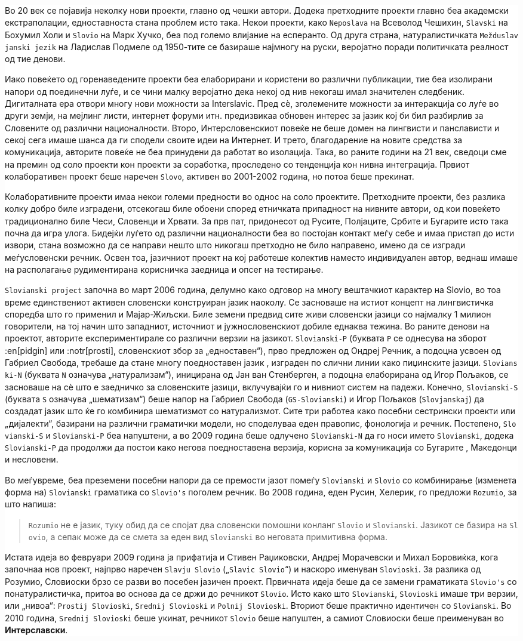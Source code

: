 Во 20 век се појавија неколку нови проекти, главно од чешки автори. Додека претходните проекти главно беа академски екстраполации, едноставноста стана проблем исто така. Некои проекти, како `Neposlava` на Всеволод Чешихин, `Slavski` на Бохумил Холи и `Slovio` на Марк Хучко, беа под големо влијание на есперанто. Од друга страна, натуралистичката `Mežduslavjanski jezik` на Ладислав Подмеле од 1950-тите се базираше најмногу на руски, веројатно поради политичката реалност од тие денови.

Иако повеќето од горенаведените проекти беа елаборирани и користени во различни публикации, тие беа изолирани напори од поединечни луѓе, и се чини малку веројатно дека некој од нив некогаш имал значителен следбеник. Дигиталната ера отвори многу нови можности за Interslavic. Пред сè, зголемените можности за интеракција со луѓе во други земји, на мејлинг листи, интернет форуми итн. предизвикаа обновен интерес за јазик кој би бил разбирлив за Словените од различни националности. Второ, Интерсловенскиот повеќе не беше домен на лингвисти и панслависти и секој сега имаше шанса да ги сподели своите идеи на Интернет. И трето, благодарение на новите средства за комуникација, авторите повеќе не беа принудени да работат во изолација. Така, во раните години на 21 век, сведоци сме на премин од соло проекти кон проекти за соработка, проследено со тенденција кон нивна интеграција. Првиот колаборативен проект беше наречен `Slovo`, активен во 2001-2002 година, но потоа беше прекинат.

Колаборативните проекти имаа некои големи предности во однос на соло проектите. Претходните проекти, без разлика колку добро биле изградени, отсекогаш биле обоени според етничката припадност на нивните автори, од кои повеќето традиционално биле Чеси, Словенци и Хрвати. За прв пат, придонесот од Русите, Полјаците, Србите и Бугарите исто така почна да игра улога. Бидејќи луѓето од различни националности беа во постојан контакт меѓу себе и имаа пристап до исти извори, стана возможно да се направи нешто што никогаш претходно не било направено, имено да се изгради меѓусловенски речник. Освен тоа, јазичниот проект на кој работеше колектив наместо индивидуален автор, веднаш имаше на располагање рудиментирана корисничка заедница и опсег на тестирање.

`Slovianski project` започна во март 2006 година, делумно како одговор на многу вештачкиот карактер на Slovio, во тоа време единствениот активен словенски конструиран јазик наоколу. Се засноваше на истиот концепт на лингвистичка споредба што го применил и Мајар-Жиљски. Биле земени предвид сите живи словенски јазици со најмалку 1 милион говорители, на тој начин што западниот, источниот и јужнословенскиот добиле еднаква тежина. Во раните денови на проектот, авторите експериментирале со различни верзии на јазикот. `Slovianski-P` (буквата `P` се однесува на зборот :en[pidgin] или :notr[prosti], словенскиот збор за „едноставен“), прво предложен од Ондреј Речник, а подоцна усвоен од Габриел Свобода, требаше да стане многу поедноставен јазик , изграден по слични линии како пиџинските јазици. `Slovianski-N` (буквата `N` означува „натурализам“), иницирана од Јан ван Стенберген, а подоцна елаборирана од Игор Пољаков, се засноваше на сè што е заедничко за словенските јазици, вклучувајќи го и нивниот систем на падежи. Конечно, `Slovianski-S` (буквата `S` означува „шематизам“) беше напор на Габриел Свобода (`GS-Slovianski`) и Игор Пољаков (`Slovjanskaj`) да создадат јазик што ќе го комбинира шематизмот со натурализмот. Сите три работеа како посебни сестрински проекти или „дијалекти“, базирани на различни граматички модели, но споделуваа еден правопис, фонологија и речник. Постепено, `Slovianski-S` и `Slovianski-P` беа напуштени, а во 2009 година беше одлучено `Slovianski-N` да го носи името `Slovianski`, додека `Slovianski-P` да продолжи да постои како негова поедноставена верзија, корисна за комуникација со Бугарите , Македонци и несловени.

Во меѓувреме, беа преземени посебни напори да се премости јазот помеѓу `Slovianski` и `Slovio` со комбинирање (изменета форма на) `Slovianski` граматика со `Slovio's` поголем речник. Во 2008 година, еден Русин, Хелерик, го предложи `Rozumio`, за што напиша:

> `Rozumio` не е јазик, туку обид да се спојат два словенски помошни конланг `Slovio` и `Slovianski`. Јазикот се базира на `Slovio`, а сепак може да се смета за еден вид `Slovianski` во неговата примитивна форма.

Истата идеја во февруари 2009 година ја прифатија и Стивен Раџиковски, Андреј Морачевски и Михал Боровиќка, кога започнаа нов проект, најпрво наречен `Slavju Slovio` („`Slavic Slovio`“) и наскоро именуван `Slovioski`. За разлика од Розумио, Словиоски брзо се разви во посебен јазичен проект. Првичната идеја беше да се замени граматиката `Slovio's` со понатуралистичка, притоа во основа да се држи до речникот `Slovio`. Исто како што `Slovianski`, `Slovioski`  имаше три верзии, или „нивоа“: `Prostij Slovioski`, `Srednij Slovioski`  и `Polnij Slovioski`. Вториот беше практично идентичен со `Slovianski`. Во 2010 година, `Srednij Slovioski` беше укинат, речникот `Slovio` беше напуштен, а самиот Словиоски беше преименуван во **Интерславски**.


[1]: ../vocabulary/flavourisation.md
[2]: http://cisla.slavic-union.org/
[3]: http://slovjani.info/
[4]: http://steen.free.fr/interslavic/the_painted_bird.html
[5]: https://www.facebook.com/groups/interslavic